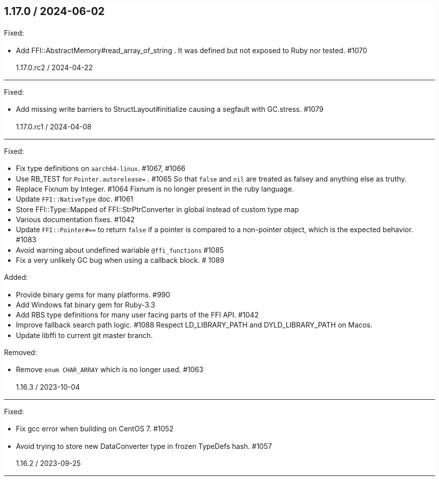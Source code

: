 ## 1.17.0 / 2024-06-02

Fixed:

- Add FFI::AbstractMemory#read_array_of_string . It was defined but not exposed to Ruby nor tested. #1070

  1.17.0.rc2 / 2024-04-22

---

Fixed:

- Add missing write barriers to StructLayout#initialize causing a segfault with GC.stress. #1079

  1.17.0.rc1 / 2024-04-08

---

Fixed:

- Fix type definitions on `aarch64-linux`. #1067, #1066
- Use RB_TEST for `Pointer.autorelease=` . #1065
  So that `false` and `nil` are treated as falsey and anything else as truthy.
- Replace Fixnum by Integer. #1064
  Fixnum is no longer present in the ruby language.
- Update `FFI::NativeType` doc. #1061
- Store FFI::Type::Mapped of FFI::StrPtrConverter in global instead of custom type map
- Various documentation fixes. #1042
- Update `FFI::Pointer#==` to return `false` if a pointer is compared to a non-pointer object, which is the expected behavior. #1083
- Avoid warning about undefined wariable `@ffi_functions` #1085
- Fix a very unlikely GC bug when using a callback block. # 1089

Added:

- Provide binary gems for many platforms. #990
- Add Windows fat binary gem for Ruby-3.3
- Add RBS type definitions for many user facing parts of the FFI API. #1042
- Improve fallback search path logic. #1088
  Respect LD_LIBRARY_PATH and DYLD_LIBRARY_PATH on Macos.
- Update libffi to current git master branch.

Removed:

- Remove `enum CHAR_ARRAY` which is no longer used. #1063

  1.16.3 / 2023-10-04

---

Fixed:

- Fix gcc error when building on CentOS 7. #1052
- Avoid trying to store new DataConverter type in frozen TypeDefs hash. #1057

  1.16.2 / 2023-09-25

---